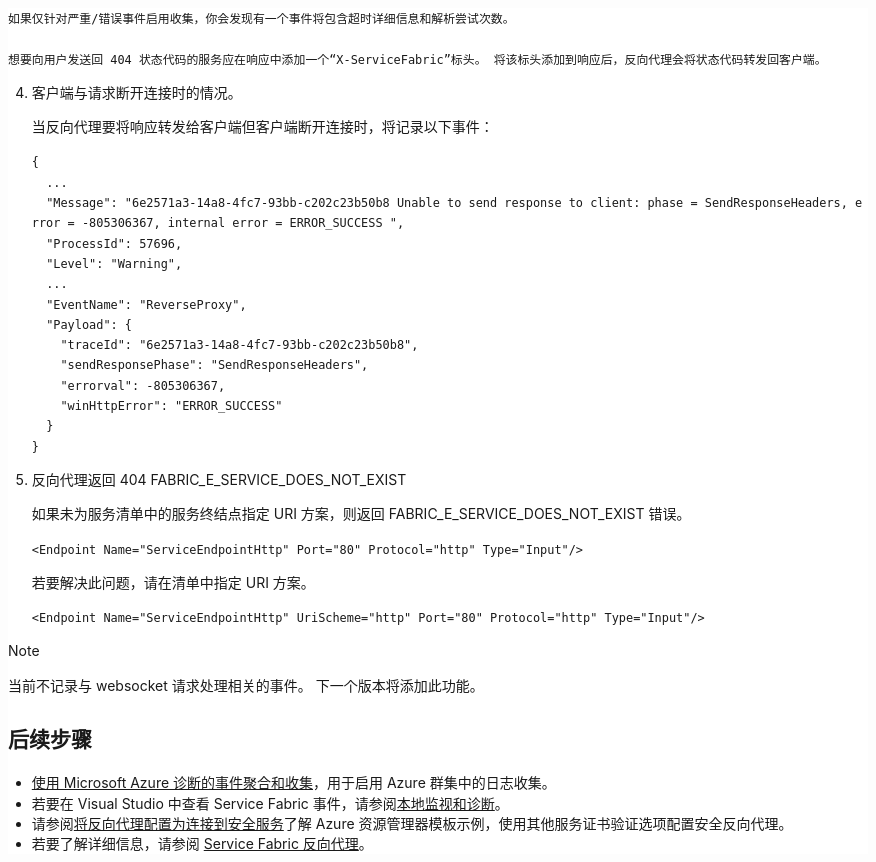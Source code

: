     如果仅针对严重/错误事件启用收集，你会发现有一个事件将包含超时详细信息和解析尝试次数。 
    
    想要向用户发送回 404 状态代码的服务应在响应中添加一个“X-ServiceFabric”标头。 将该标头添加到响应后，反向代理会将状态代码转发回客户端。  

4. 客户端与请求断开连接时的情况。

    当反向代理要将响应转发给客户端但客户端断开连接时，将记录以下事件：

    ```
    {
      ...
      "Message": "6e2571a3-14a8-4fc7-93bb-c202c23b50b8 Unable to send response to client: phase = SendResponseHeaders, error = -805306367, internal error = ERROR_SUCCESS ",
      "ProcessId": 57696,
      "Level": "Warning",
      ...
      "EventName": "ReverseProxy",
      "Payload": {
        "traceId": "6e2571a3-14a8-4fc7-93bb-c202c23b50b8",
        "sendResponsePhase": "SendResponseHeaders",
        "errorval": -805306367,
        "winHttpError": "ERROR_SUCCESS"
      }
    }
    ```
5. 反向代理返回 404 FABRIC_E_SERVICE_DOES_NOT_EXIST

    如果未为服务清单中的服务终结点指定 URI 方案，则返回 FABRIC_E_SERVICE_DOES_NOT_EXIST 错误。

    ```
    <Endpoint Name="ServiceEndpointHttp" Port="80" Protocol="http" Type="Input"/>
    ```

    若要解决此问题，请在清单中指定 URI 方案。
    ```
    <Endpoint Name="ServiceEndpointHttp" UriScheme="http" Port="80" Protocol="http" Type="Input"/>
    ```

> [!NOTE]
> 当前不记录与 websocket 请求处理相关的事件。 下一个版本将添加此功能。

## <a name="next-steps"></a>后续步骤
* [使用 Microsoft Azure 诊断的事件聚合和收集](service-fabric-diagnostics-event-aggregation-wad.md)，用于启用 Azure 群集中的日志收集。
* 若要在 Visual Studio 中查看 Service Fabric 事件，请参阅[本地监视和诊断](service-fabric-diagnostics-how-to-monitor-and-diagnose-services-locally.md)。
* 请参阅[将反向代理配置为连接到安全服务](https://github.com/Azure-Samples/service-fabric-cluster-templates/tree/master/Reverse-Proxy-Sample#configure-reverse-proxy-to-connect-to-secure-services)了解 Azure 资源管理器模板示例，使用其他服务证书验证选项配置安全反向代理。
* 若要了解详细信息，请参阅 [Service Fabric 反向代理](service-fabric-reverseproxy.md)。
